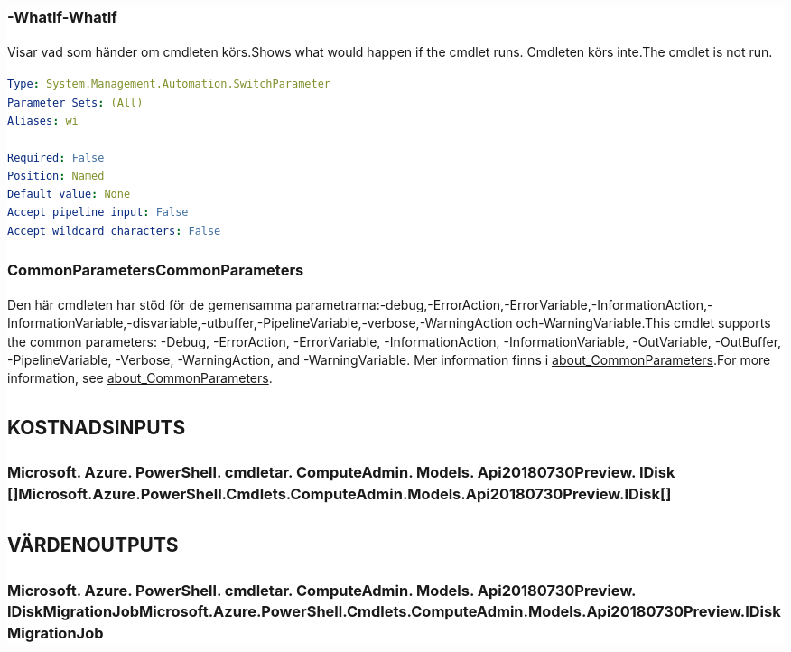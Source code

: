 ### <span data-ttu-id="58f5a-124">-WhatIf</span><span class="sxs-lookup"><span data-stu-id="58f5a-124">-WhatIf</span></span>
<span data-ttu-id="58f5a-125">Visar vad som händer om cmdleten körs.</span><span class="sxs-lookup"><span data-stu-id="58f5a-125">Shows what would happen if the cmdlet runs.</span></span>
<span data-ttu-id="58f5a-126">Cmdleten körs inte.</span><span class="sxs-lookup"><span data-stu-id="58f5a-126">The cmdlet is not run.</span></span>

```yaml
Type: System.Management.Automation.SwitchParameter
Parameter Sets: (All)
Aliases: wi

Required: False
Position: Named
Default value: None
Accept pipeline input: False
Accept wildcard characters: False

```

### <span data-ttu-id="58f5a-127">CommonParameters</span><span class="sxs-lookup"><span data-stu-id="58f5a-127">CommonParameters</span></span>
<span data-ttu-id="58f5a-128">Den här cmdleten har stöd för de gemensamma parametrarna:-debug,-ErrorAction,-ErrorVariable,-InformationAction,-InformationVariable,-disvariable,-utbuffer,-PipelineVariable,-verbose,-WarningAction och-WarningVariable.</span><span class="sxs-lookup"><span data-stu-id="58f5a-128">This cmdlet supports the common parameters: -Debug, -ErrorAction, -ErrorVariable, -InformationAction, -InformationVariable, -OutVariable, -OutBuffer, -PipelineVariable, -Verbose, -WarningAction, and -WarningVariable.</span></span> <span data-ttu-id="58f5a-129">Mer information finns i [about_CommonParameters](http://go.microsoft.com/fwlink/?LinkID=113216).</span><span class="sxs-lookup"><span data-stu-id="58f5a-129">For more information, see [about_CommonParameters](http://go.microsoft.com/fwlink/?LinkID=113216).</span></span>

## <span data-ttu-id="58f5a-130">KOSTNADS</span><span class="sxs-lookup"><span data-stu-id="58f5a-130">INPUTS</span></span>

### <span data-ttu-id="58f5a-131">Microsoft. Azure. PowerShell. cmdletar. ComputeAdmin. Models. Api20180730Preview. IDisk []</span><span class="sxs-lookup"><span data-stu-id="58f5a-131">Microsoft.Azure.PowerShell.Cmdlets.ComputeAdmin.Models.Api20180730Preview.IDisk[]</span></span>

## <span data-ttu-id="58f5a-132">VÄRDEN</span><span class="sxs-lookup"><span data-stu-id="58f5a-132">OUTPUTS</span></span>

### <span data-ttu-id="58f5a-133">Microsoft. Azure. PowerShell. cmdletar. ComputeAdmin. Models. Api20180730Preview. IDiskMigrationJob</span><span class="sxs-lookup"><span data-stu-id="58f5a-133">Microsoft.Azure.PowerShell.Cmdlets.ComputeAdmin.Models.Api20180730Preview.IDiskMigrationJob</span></span>

